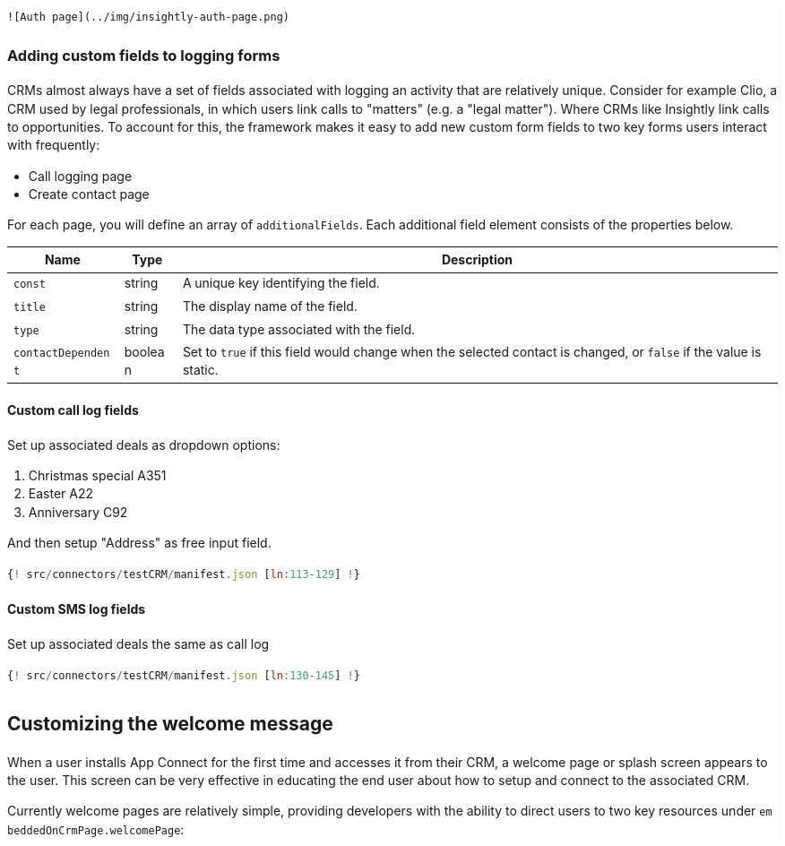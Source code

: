     ![Auth page](../img/insightly-auth-page.png)

### Adding custom fields to logging forms

CRMs almost always have a set of fields associated with logging an activity that are relatively unique. Consider for example Clio, a CRM used by legal professionals, in which users link calls to "matters" (e.g. a "legal matter"). Where CRMs like Insightly link calls to opportunities. To account for this, the framework makes it easy to add new custom form fields to two key forms users interact with frequently:

* Call logging page
* Create contact page

For each page, you will define an array of `additionalFields`. Each additional field element consists of the properties below.

| Name               | Type    | Description |
|--------------------|---------|-------------|
| `const`            | string  | A unique key identifying the field. |
| `title`            | string  | The display name of the field. |
| `type`             | string  | The data type associated with the field. |
| `contactDependent` | boolean | Set to `true` if this field would change when the selected contact is changed, or `false` if the value is static.  |

#### Custom call log fields

Set up associated deals as dropdown options:

1. Christmas special A351
2. Easter A22
3. Anniversary C92

And then setup "Address" as free input field.

```js
{! src/connectors/testCRM/manifest.json [ln:113-129] !}
```

#### Custom SMS log fields

Set up associated deals the same as call log

```js
{! src/connectors/testCRM/manifest.json [ln:130-145] !}
```

## Customizing the welcome message

When a user installs App Connect for the first time and accesses it from their CRM, a welcome page or splash screen appears to the user. This screen can be very effective in educating the end user about how to setup and connect to the associated CRM. 

Currently welcome pages are relatively simple, providing developers with the ability to direct users to two key resources under `embeddedOnCrmPage.welcomePage`:
